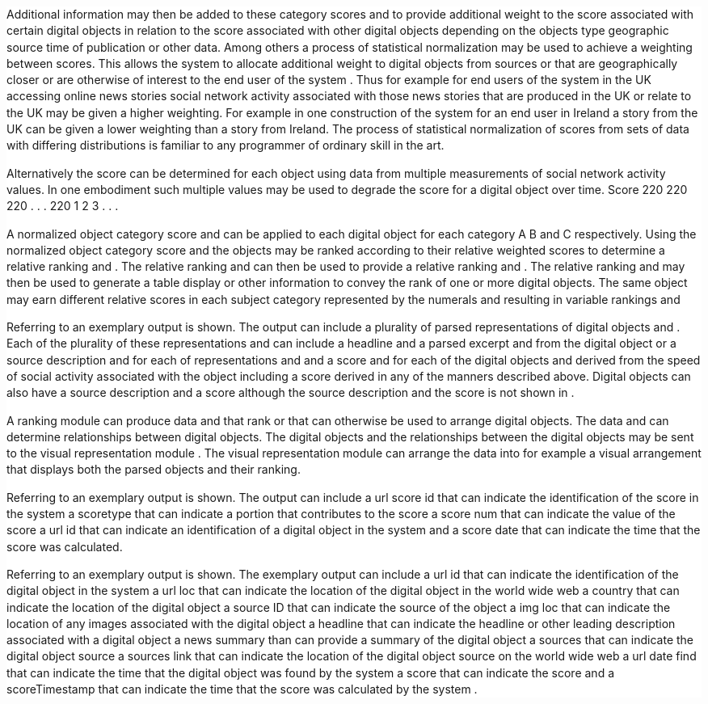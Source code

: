 Additional information may then be added to these category scores and to provide additional weight to the score associated with certain digital objects in relation to the score associated with other digital objects depending on the objects type geographic source time of publication or other data. Among others a process of statistical normalization may be used to achieve a weighting between scores. This allows the system to allocate additional weight to digital objects from sources or that are geographically closer or are otherwise of interest to the end user of the system . Thus for example for end users of the system in the UK accessing online news stories social network activity associated with those news stories that are produced in the UK or relate to the UK may be given a higher weighting. For example in one construction of the system for an end user in Ireland a story from the UK can be given a lower weighting than a story from Ireland. The process of statistical normalization of scores from sets of data with differing distributions is familiar to any programmer of ordinary skill in the art.

Alternatively the score can be determined for each object using data from multiple measurements of social network activity values. In one embodiment such multiple values may be used to degrade the score for a digital object over time. Score 220 220 220 . . . 220 1 2 3 . . .

A normalized object category score and can be applied to each digital object for each category A B and C respectively. Using the normalized object category score and the objects may be ranked according to their relative weighted scores to determine a relative ranking and . The relative ranking and can then be used to provide a relative ranking and . The relative ranking and may then be used to generate a table display or other information to convey the rank of one or more digital objects. The same object may earn different relative scores in each subject category represented by the numerals and resulting in variable rankings and

Referring to an exemplary output is shown. The output can include a plurality of parsed representations of digital objects and . Each of the plurality of these representations and can include a headline and a parsed excerpt and from the digital object or a source description and for each of representations and and a score and for each of the digital objects and derived from the speed of social activity associated with the object including a score derived in any of the manners described above. Digital objects can also have a source description and a score although the source description and the score is not shown in .

A ranking module can produce data and that rank or that can otherwise be used to arrange digital objects. The data and can determine relationships between digital objects. The digital objects and the relationships between the digital objects may be sent to the visual representation module . The visual representation module can arrange the data into for example a visual arrangement that displays both the parsed objects and their ranking.

Referring to an exemplary output is shown. The output can include a url score id that can indicate the identification of the score in the system a scoretype that can indicate a portion that contributes to the score a score num that can indicate the value of the score a url id that can indicate an identification of a digital object in the system and a score date that can indicate the time that the score was calculated.

Referring to an exemplary output is shown. The exemplary output can include a url id that can indicate the identification of the digital object in the system a url loc that can indicate the location of the digital object in the world wide web a country that can indicate the location of the digital object a source ID that can indicate the source of the object a img loc that can indicate the location of any images associated with the digital object a headline that can indicate the headline or other leading description associated with a digital object a news summary than can provide a summary of the digital object a sources that can indicate the digital object source a sources link that can indicate the location of the digital object source on the world wide web a url date find that can indicate the time that the digital object was found by the system a score that can indicate the score and a scoreTimestamp that can indicate the time that the score was calculated by the system .
